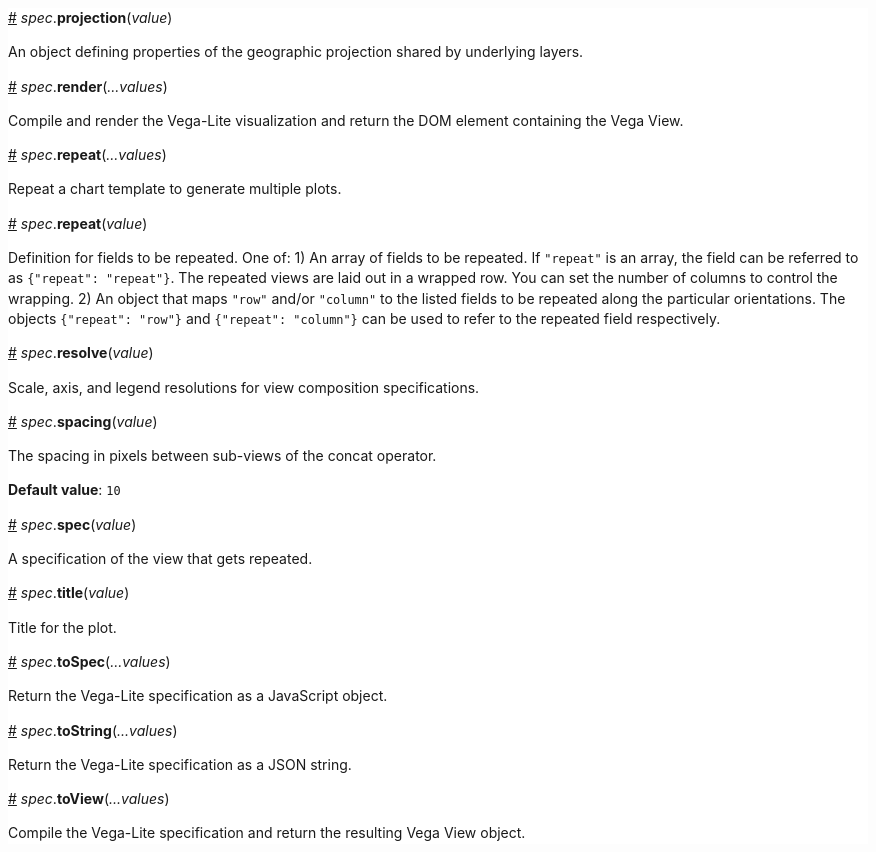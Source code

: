 <a id="projection" href="#projection">#</a>
<em>spec</em>.<b>projection</b>(<em>value</em>)

An object defining properties of the geographic projection shared by underlying layers.

<a id="render" href="#render">#</a>
<em>spec</em>.<b>render</b>(<em>...values</em>)

Compile and render the Vega-Lite visualization and return the DOM element containing the Vega View.

<a id="repeat" href="#repeat">#</a>
<em>spec</em>.<b>repeat</b>(<em>...values</em>)

Repeat a chart template to generate multiple plots.

<a id="repeat" href="#repeat">#</a>
<em>spec</em>.<b>repeat</b>(<em>value</em>)

Definition for fields to be repeated. One of: 1) An array of fields to be repeated. If `"repeat"` is an array, the field can be referred to as `{"repeat": "repeat"}`. The repeated views are laid out in a wrapped row. You can set the number of columns to control the wrapping. 2) An object that maps `"row"` and/or `"column"` to the listed fields to be repeated along the particular orientations. The objects `{"repeat": "row"}` and `{"repeat": "column"}` can be used to refer to the repeated field respectively.

<a id="resolve" href="#resolve">#</a>
<em>spec</em>.<b>resolve</b>(<em>value</em>)

Scale, axis, and legend resolutions for view composition specifications.

<a id="spacing" href="#spacing">#</a>
<em>spec</em>.<b>spacing</b>(<em>value</em>)

The spacing in pixels between sub-views of the concat operator.

__Default value__: `10`

<a id="spec" href="#spec">#</a>
<em>spec</em>.<b>spec</b>(<em>value</em>)

A specification of the view that gets repeated.

<a id="title" href="#title">#</a>
<em>spec</em>.<b>title</b>(<em>value</em>)

Title for the plot.

<a id="toSpec" href="#toSpec">#</a>
<em>spec</em>.<b>toSpec</b>(<em>...values</em>)

Return the Vega-Lite specification as a JavaScript object.

<a id="toString" href="#toString">#</a>
<em>spec</em>.<b>toString</b>(<em>...values</em>)

Return the Vega-Lite specification as a JSON string.

<a id="toView" href="#toView">#</a>
<em>spec</em>.<b>toView</b>(<em>...values</em>)

Compile the Vega-Lite specification and return the resulting Vega View object.
